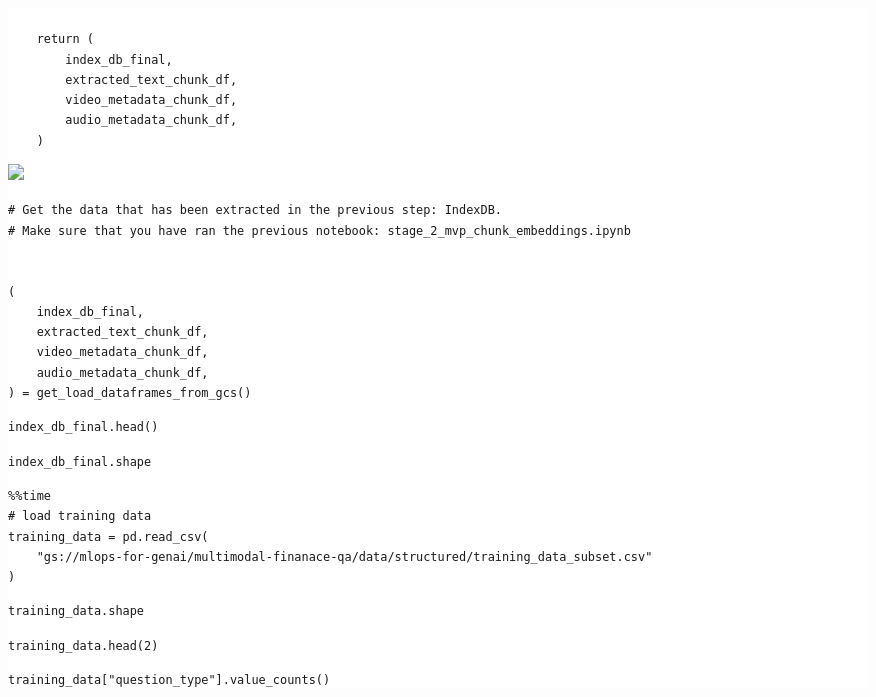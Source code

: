 ```

    return (
        index_db_final,
        extracted_text_chunk_df,
        video_metadata_chunk_df,
        audio_metadata_chunk_df,
    )
```

![](https://storage.googleapis.com/mlops-for-genai/multimodal-finanace-qa/img/rag_eval_flow.png)


```
# Get the data that has been extracted in the previous step: IndexDB.
# Make sure that you have ran the previous notebook: stage_2_mvp_chunk_embeddings.ipynb


(
    index_db_final,
    extracted_text_chunk_df,
    video_metadata_chunk_df,
    audio_metadata_chunk_df,
) = get_load_dataframes_from_gcs()
```


```
index_db_final.head()
```


```
index_db_final.shape
```


```
%%time
# load training data
training_data = pd.read_csv(
    "gs://mlops-for-genai/multimodal-finanace-qa/data/structured/training_data_subset.csv"
)
```


```
training_data.shape
```


```
training_data.head(2)
```


```
training_data["question_type"].value_counts()
```

